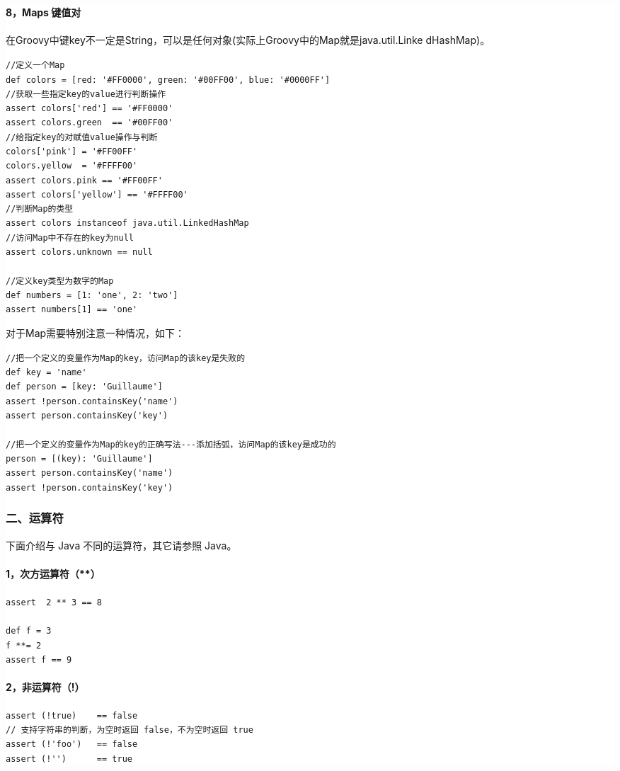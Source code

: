
#### 8，Maps 键值对

在Groovy中键key不一定是String，可以是任何对象(实际上Groovy中的Map就是java.util.Linke dHashMap)。

	//定义一个Map
	def colors = [red: '#FF0000', green: '#00FF00', blue: '#0000FF']   
	//获取一些指定key的value进行判断操作
	assert colors['red'] == '#FF0000'    
	assert colors.green  == '#00FF00'
	//给指定key的对赋值value操作与判断    
	colors['pink'] = '#FF00FF'           
	colors.yellow  = '#FFFF00'           
	assert colors.pink == '#FF00FF'
	assert colors['yellow'] == '#FFFF00'
	//判断Map的类型
	assert colors instanceof java.util.LinkedHashMap
	//访问Map中不存在的key为null
	assert colors.unknown == null
	
	//定义key类型为数字的Map
	def numbers = [1: 'one', 2: 'two']
	assert numbers[1] == 'one'
	

对于Map需要特别注意一种情况，如下：

	//把一个定义的变量作为Map的key，访问Map的该key是失败的
	def key = 'name'
	def person = [key: 'Guillaume']      
	assert !person.containsKey('name')   
	assert person.containsKey('key') 
	
	//把一个定义的变量作为Map的key的正确写法---添加括弧，访问Map的该key是成功的
	person = [(key): 'Guillaume']        
	assert person.containsKey('name')    
	assert !person.containsKey('key') 
	
	

### 二、运算符

下面介绍与 Java 不同的运算符，其它请参照 Java。

#### 1，次方运算符（**）

	assert  2 ** 3 == 8
	
	def f = 3
	f **= 2
	assert f == 9
	
#### 2，非运算符（!）

	assert (!true)    == false    
	// 支持字符串的判断，为空时返回 false，不为空时返回 true                  
	assert (!'foo')   == false                      
	assert (!'')      == true 
	